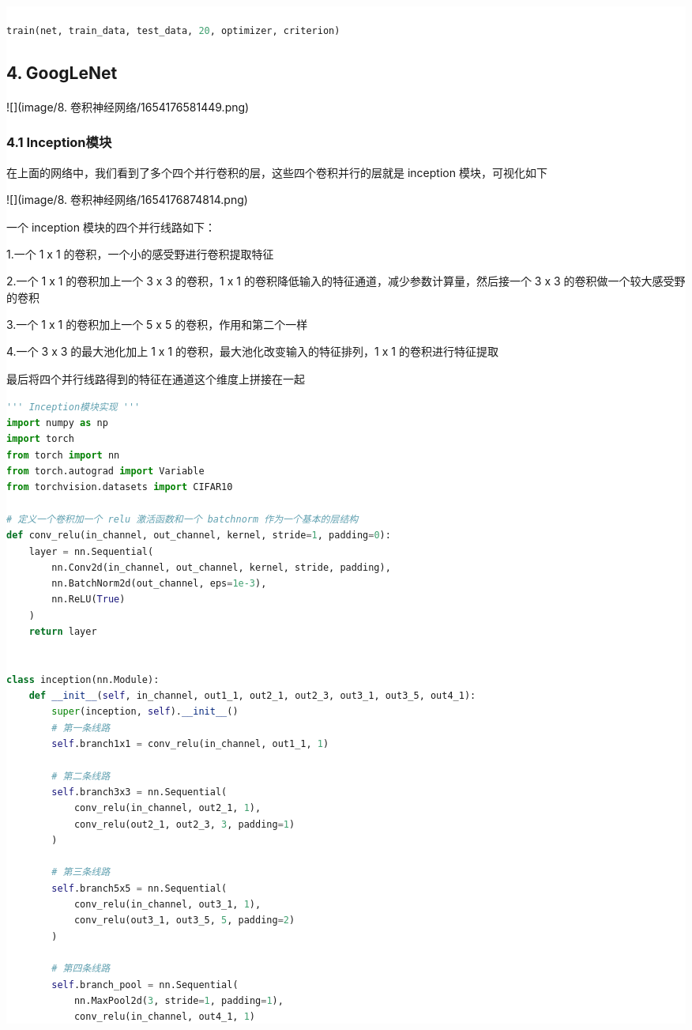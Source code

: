 ```python

train(net, train_data, test_data, 20, optimizer, criterion)
```

## 4. GoogLeNet

![](image/8. 卷积神经网络/1654176581449.png)

### 4.1 Inception模块

在上面的网络中，我们看到了多个四个并行卷积的层，这些四个卷积并行的层就是 inception 模块，可视化如下

![](image/8. 卷积神经网络/1654176874814.png)

一个 inception 模块的四个并行线路如下：

1.一个 1 x 1 的卷积，一个小的感受野进行卷积提取特征

2.一个 1 x 1 的卷积加上一个 3 x 3 的卷积，1 x 1 的卷积降低输入的特征通道，减少参数计算量，然后接一个 3 x 3 的卷积做一个较大感受野的卷积

3.一个 1 x 1 的卷积加上一个 5 x 5 的卷积，作用和第二个一样

4.一个 3 x 3 的最大池化加上 1 x 1 的卷积，最大池化改变输入的特征排列，1 x 1 的卷积进行特征提取

最后将四个并行线路得到的特征在通道这个维度上拼接在一起

```python
''' Inception模块实现 '''
import numpy as np
import torch
from torch import nn
from torch.autograd import Variable
from torchvision.datasets import CIFAR10

# 定义一个卷积加一个 relu 激活函数和一个 batchnorm 作为一个基本的层结构
def conv_relu(in_channel, out_channel, kernel, stride=1, padding=0):
    layer = nn.Sequential(
        nn.Conv2d(in_channel, out_channel, kernel, stride, padding),
        nn.BatchNorm2d(out_channel, eps=1e-3),
        nn.ReLU(True)
    )
    return layer


class inception(nn.Module):
    def __init__(self, in_channel, out1_1, out2_1, out2_3, out3_1, out3_5, out4_1):
        super(inception, self).__init__()
        # 第一条线路
        self.branch1x1 = conv_relu(in_channel, out1_1, 1)

        # 第二条线路
        self.branch3x3 = nn.Sequential( 
            conv_relu(in_channel, out2_1, 1),
            conv_relu(out2_1, out2_3, 3, padding=1)
        )

        # 第三条线路
        self.branch5x5 = nn.Sequential(
            conv_relu(in_channel, out3_1, 1),
            conv_relu(out3_1, out3_5, 5, padding=2)
        )

        # 第四条线路
        self.branch_pool = nn.Sequential(
            nn.MaxPool2d(3, stride=1, padding=1),
            conv_relu(in_channel, out4_1, 1)
```